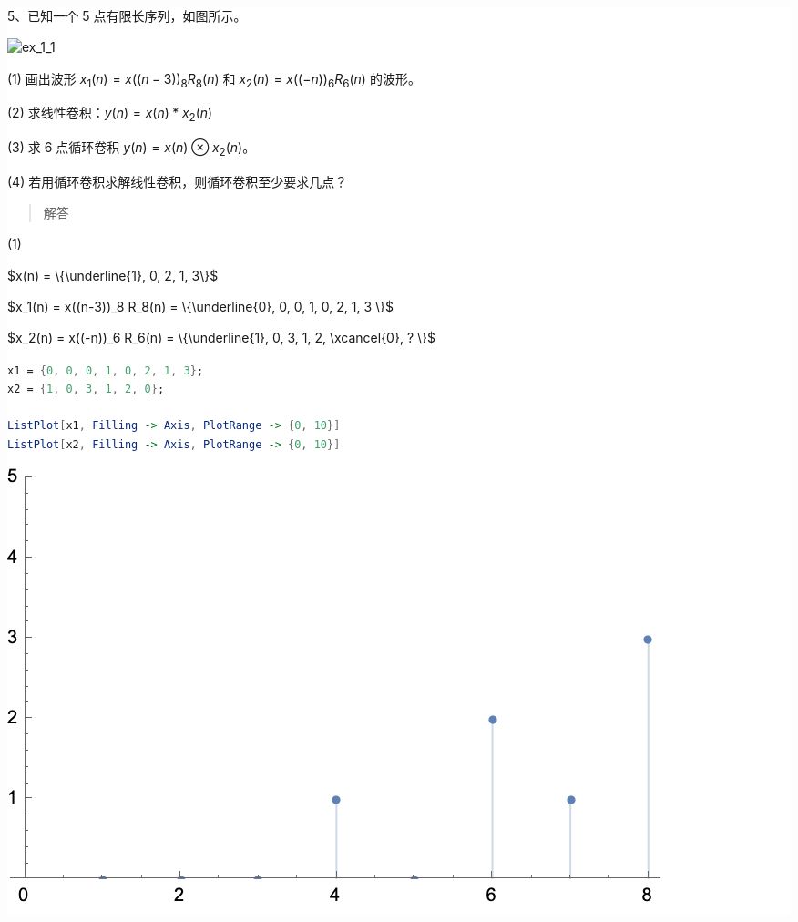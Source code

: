 
5、已知一个 5 点有限长序列，如图所示。

![ex_1_1](../assets/ex_1_1.jpg)

(1) 画出波形 $x_1(n) = x((n-3))_8 R_8(n)$ 和 $x_2(n)=x((-n))_6 R_6(n)$ 的波形。

(2) 求线性卷积：$y(n) = x(n) * x_2(n)$

(3) 求 6 点循环卷积 $y(n) = x(n) \otimes x_2(n)$。

(4) 若用循环卷积求解线性卷积，则循环卷积至少要求几点？

> 解答

(1)

$x(n) = \{\underline{1}, 0, 2, 1, 3\}$

$x_1(n) = x((n-3))_8 R_8(n) = \{\underline{0}, 0, 0, 1, 0, 2, 1, 3 \}$

$x_2(n) = x((-n))_6 R_6(n) = \{\underline{1}, 0, 3, 1, 2, \xcancel{0}, ? \}$

```nb
x1 = {0, 0, 0, 1, 0, 2, 1, 3};
x2 = {1, 0, 3, 1, 2, 0};

ListPlot[x1, Filling -> Axis, PlotRange -> {0, 10}]
ListPlot[x2, Filling -> Axis, PlotRange -> {0, 10}]
```

![Alt text](../assets/ex_3_5_1.png)
